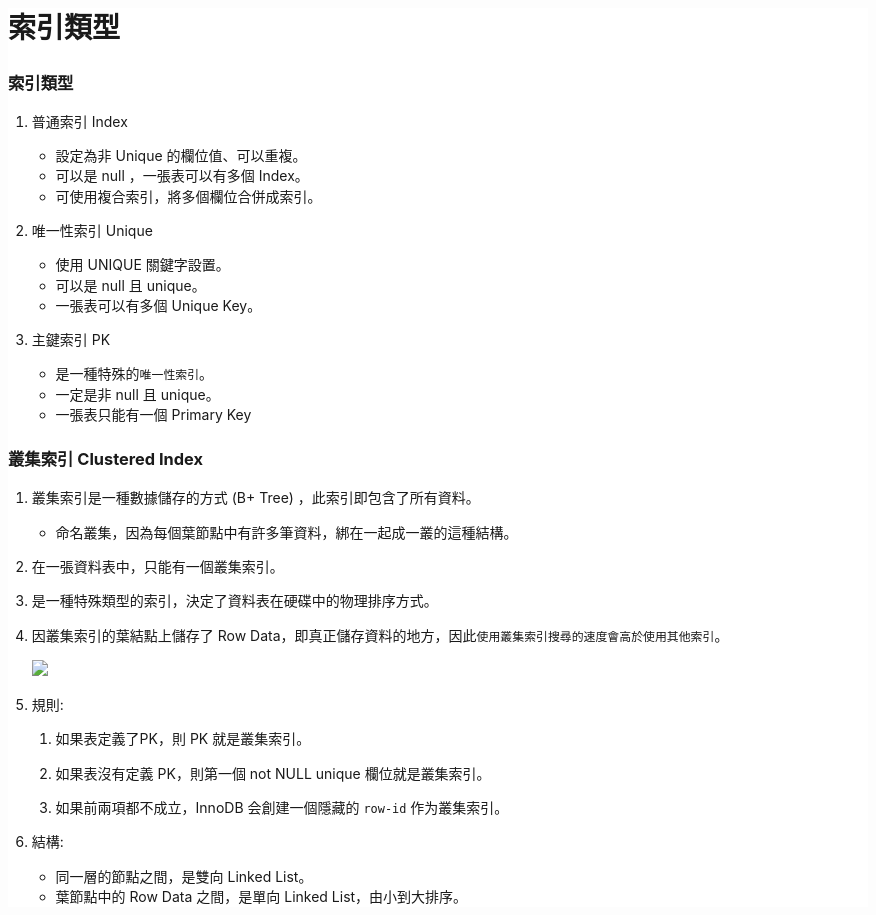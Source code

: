 # 索引類型

### 索引類型
1. 普通索引 Index

    * 設定為非 Unique 的欄位值、可以重複。
    * 可以是 null ，一張表可以有多個 Index。
    * 可使用複合索引，將多個欄位合併成索引。

2. 唯一性索引 Unique

    * 使用 UNIQUE 關鍵字設置。
    * 可以是 null 且 unique。
    * 一張表可以有多個 Unique Key。

3. 主鍵索引 PK

    * 是一種特殊的`唯一性索引`。
    * 一定是非 null 且 unique。
    * 一張表只能有一個 Primary Key


### 叢集索引 Clustered Index

1. 叢集索引是一種數據儲存的方式 (B+ Tree) ，此索引即包含了所有資料。

    * 命名叢集，因為每個葉節點中有許多筆資料，綁在一起成一叢的這種結構。

2. 在一張資料表中，只能有一個叢集索引。

3. 是一種特殊類型的索引，決定了資料表在硬碟中的物理排序方式。

4. 因叢集索引的葉結點上儲存了 Row Data，即真正儲存資料的地方，因此`使用叢集索引搜尋的速度會高於使用其他索引`。

    <img width='80%' src='https://ithelp.ithome.com.tw/upload/images/20210915/20130880GNe8D0piSL.png'>

5. 規則:

    1. 如果表定義了PK，則 PK 就是叢集索引。

    2. 如果表沒有定義 PK，則第一個 not NULL unique 欄位就是叢集索引。

    3. 如果前兩項都不成立，InnoDB 会創建一個隱藏的 `row-id` 作为叢集索引。

6. 結構: 
    
    * 同一層的節點之間，是雙向 Linked List。
    * 葉節點中的 Row Data 之間，是單向 Linked List，由小到大排序。
